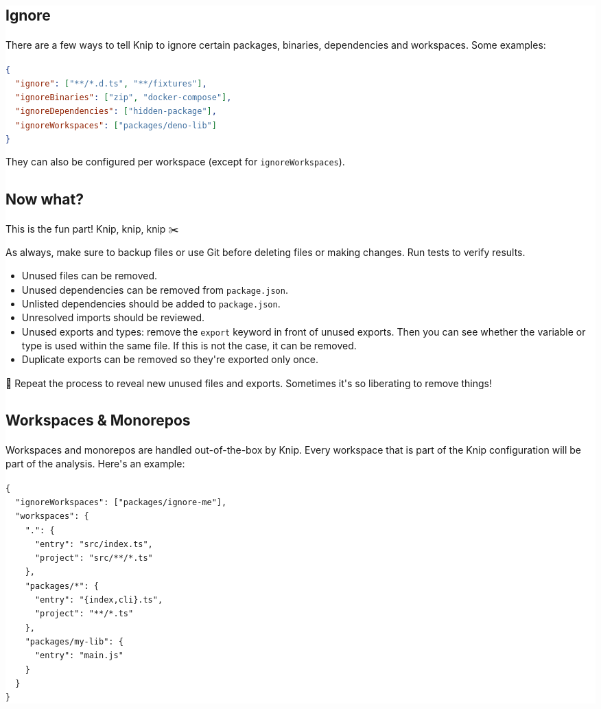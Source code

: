 ## Ignore

There are a few ways to tell Knip to ignore certain packages, binaries, dependencies and workspaces. Some examples:

```json
{
  "ignore": ["**/*.d.ts", "**/fixtures"],
  "ignoreBinaries": ["zip", "docker-compose"],
  "ignoreDependencies": ["hidden-package"],
  "ignoreWorkspaces": ["packages/deno-lib"]
}
```

They can also be configured per workspace (except for `ignoreWorkspaces`).

## Now what?

This is the fun part! Knip, knip, knip ✂️

As always, make sure to backup files or use Git before deleting files or making changes. Run tests to verify results.

- Unused files can be removed.
- Unused dependencies can be removed from `package.json`.
- Unlisted dependencies should be added to `package.json`.
- Unresolved imports should be reviewed.
- Unused exports and types: remove the `export` keyword in front of unused exports. Then you can see whether the
  variable or type is used within the same file. If this is not the case, it can be removed.
- Duplicate exports can be removed so they're exported only once.

🔁 Repeat the process to reveal new unused files and exports. Sometimes it's so liberating to remove things!

## Workspaces & Monorepos

Workspaces and monorepos are handled out-of-the-box by Knip. Every workspace that is part of the Knip configuration will
be part of the analysis. Here's an example:

```jsonc
{
  "ignoreWorkspaces": ["packages/ignore-me"],
  "workspaces": {
    ".": {
      "entry": "src/index.ts",
      "project": "src/**/*.ts"
    },
    "packages/*": {
      "entry": "{index,cli}.ts",
      "project": "**/*.ts"
    },
    "packages/my-lib": {
      "entry": "main.js"
    }
  }
}
```


[1]: #workspaces--monorepos
[2]: #plugins
[3]: #compilers
[4]: #reporters
[5]: #custom-reporters
[6]: https://labs.openai.com/s/xZQACaLepaKya0PRUPtIN5dC
[7]: ./assets/cow-with-orange-scissors-van-gogh-style.webp
[8]: https://github.com/webpro/knip/issues/73
[9]: https://github.com/webpro/knip/issues
[10]: #faq
[11]: #ignore
[12]: #config
[13]: ./docs/writing-a-plugin.md
[14]: ./docs/custom-reporters.md
[15]: #create-a-new-plugin
[16]: #public-exports
[17]: https://github.com/depcheck/depcheck
[18]: https://github.com/smeijer/unimported
[19]: https://github.com/pzavolinsky/ts-unused-exports
[20]: https://github.com/nadeesha/ts-prune
[21]: #production-mode
[plugin-ava]: ./src/plugins/ava
[plugin-babel]: ./src/plugins/babel
[plugin-capacitor]: ./src/plugins/capacitor
[plugin-changesets]: ./src/plugins/changesets
[plugin-commitlint]: ./src/plugins/commitlint
[plugin-cspell]: ./src/plugins/cspell
[plugin-cypress]: ./src/plugins/cypress
[plugin-eslint]: ./src/plugins/eslint
[plugin-gatsby]: ./src/plugins/gatsby
[plugin-github-actions]: ./src/plugins/github-actions
[plugin-husky]: ./src/plugins/husky
[plugin-jest]: ./src/plugins/jest
[plugin-lefthook]: ./src/plugins/lefthook
[plugin-lint-staged]: ./src/plugins/lint-staged
[plugin-markdownlint]: ./src/plugins/markdownlint
[plugin-mocha]: ./src/plugins/mocha
[plugin-next]: ./src/plugins/next
[plugin-npm-package-json-lint]: ./src/plugins/npm-package-json-lint
[plugin-nx]: ./src/plugins/nx
[plugin-nyc]: ./src/plugins/nyc
[plugin-playwright]: ./src/plugins/playwright
[plugin-postcss]: ./src/plugins/postcss
[plugin-prettier]: ./src/plugins/prettier
[plugin-release-it]: ./src/plugins/release-it
[plugin-remark]: ./src/plugins/remark
[plugin-remix]: ./src/plugins/remix
[plugin-rollup]: ./src/plugins/rollup
[plugin-semantic-release]: ./src/plugins/semantic-release
[plugin-sentry]: ./src/plugins/sentry
[plugin-storybook]: ./src/plugins/storybook
[plugin-stryker]: ./src/plugins/stryker
[plugin-svelte]: ./src/plugins/svelte
[plugin-typedoc]: ./src/plugins/typedoc
[plugin-typescript]: ./src/plugins/typescript
[plugin-vitest]: ./src/plugins/vitest
[plugin-webpack]: ./src/plugins/webpack